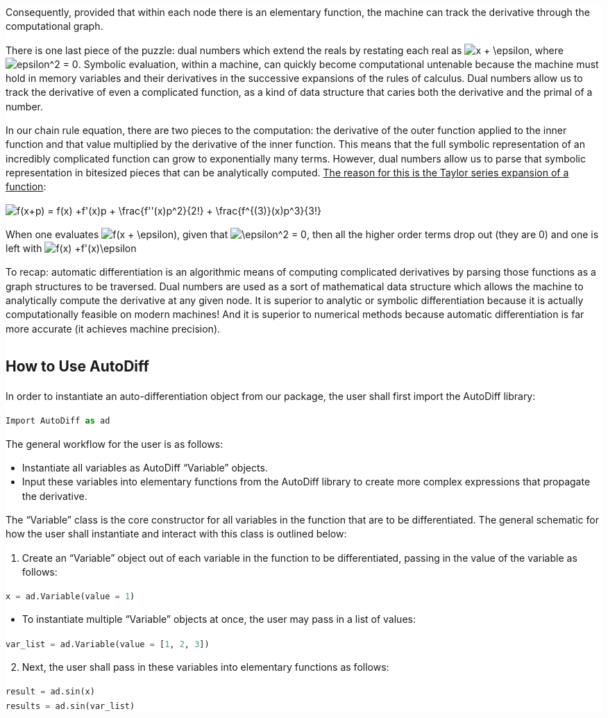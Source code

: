 Consequently, provided that within each node there is an elementary function, the machine can track the derivative through the computational graph.

There is one last piece of the puzzle: dual numbers which extend the reals by restating each real as <img src="https://latex.codecogs.com/gif.latex?x&space;&plus;&space;\epsilon" title="x + \epsilon" />, where <img src="https://latex.codecogs.com/gif.latex?\epsilon^2&space;=&space;0" title="epsilon^2 = 0" />. Symbolic evaluation, within a machine, can quickly become computational untenable because the machine must hold in memory variables and their derivatives in the successive expansions of the rules of calculus. Dual numbers allow us to track the derivative of even a complicated function, as a kind of data structure that caries both the derivative and the primal of a number.

In our chain rule equation, there are two pieces to the computation: the derivative of the outer function applied to the inner function and that value multiplied by the derivative of the inner function. This means that the full symbolic representation of an incredibly complicated function can grow to exponentially many terms. However, dual numbers allow us to parse that symbolic representation in bitesized pieces that can be analytically computed. [The reason for this is the Taylor series expansion of a function](http://jliszka.github.io/2013/10/24/exact-numeric-nth-derivatives.html):

<img src="https://latex.codecogs.com/png.latex?f(x&plus;p)&space;=&space;f(x)&space;&plus;f'(x)p&space;&plus;&space;\frac{f''(x)p^2}{2!}&space;&plus;&space;\frac{f^{(3)}(x)p^3}{3!}" title="f(x+p) = f(x) +f'(x)p + \frac{f''(x)p^2}{2!} + \frac{f^{(3)}(x)p^3}{3!}" />

When one evaluates <img src="https://latex.codecogs.com/png.latex?f(x&space;&plus;&space;\epsilon)" title="f(x + \epsilon)" />, given that <img src="https://latex.codecogs.com/png.latex?\epsilon^2&space;=&space;0" title="\epsilon^2 = 0" />, then all the higher order terms drop out (they are 0) and one is left with <img src="https://latex.codecogs.com/png.latex?f(x)&space;&plus;f'(x)\epsilon" title="f(x) +f'(x)\epsilon" />


To recap: automatic differentiation is an algorithmic means of computing complicated derivatives by parsing those functions as a graph structures to be traversed. Dual numbers are used as a sort of mathematical data structure which allows the machine to analytically compute the derivative at any given node. It is superior to analytic or symbolic differentiation because it is actually computationally feasible on modern machines! And it is superior to numerical methods because automatic differentiation is far more accurate (it achieves machine precision).

## How to Use AutoDiff
In order to instantiate an auto-differentiation object from our package, the user shall first import the AutoDiff library:

```py
Import AutoDiff as ad
```

The general workflow for the user is as follows:
- Instantiate all variables as AutoDiff “Variable” objects.
- Input these variables into elementary functions from the AutoDiff library to create more complex expressions that propagate the derivative.

The “Variable” class is the core constructor for all variables in the function that are to be differentiated.  The general schematic for how the user shall instantiate and interact with this class is outlined below:

1. Create an “Variable” object out of each variable in the function to be differentiated,  passing in the value of the variable as follows:

```python
x = ad.Variable(value = 1)
```

- To instantiate multiple “Variable” objects at once, the user may pass in a list of values:

```python
var_list = ad.Variable(value = [1, 2, 3])
```

2. Next, the user shall pass in these variables into elementary functions as follows:
```python
result = ad.sin(x)
results = ad.sin(var_list)
```
